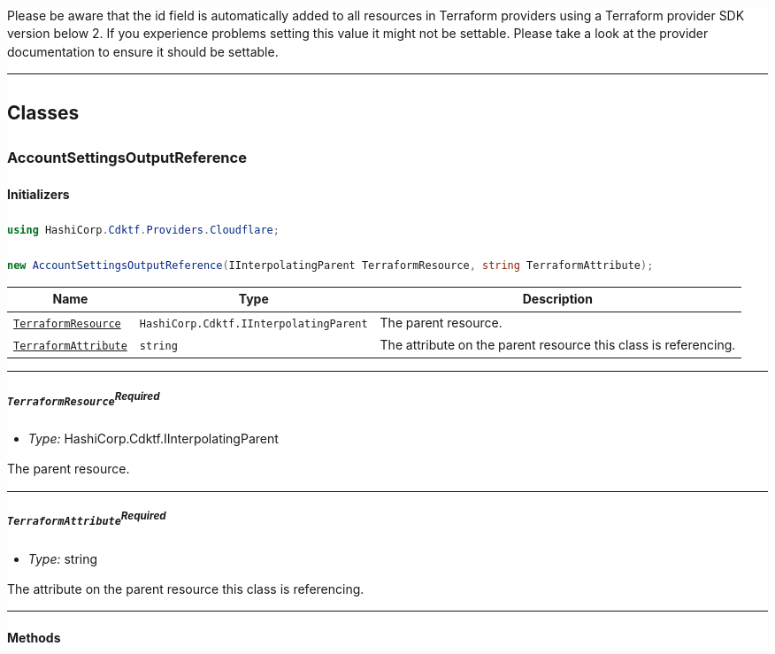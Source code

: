 Please be aware that the id field is automatically added to all resources in Terraform providers using a Terraform provider SDK version below 2.
If you experience problems setting this value it might not be settable. Please take a look at the provider documentation to ensure it should be settable.

---

## Classes <a name="Classes" id="Classes"></a>

### AccountSettingsOutputReference <a name="AccountSettingsOutputReference" id="@cdktf/provider-cloudflare.account.AccountSettingsOutputReference"></a>

#### Initializers <a name="Initializers" id="@cdktf/provider-cloudflare.account.AccountSettingsOutputReference.Initializer"></a>

```csharp
using HashiCorp.Cdktf.Providers.Cloudflare;

new AccountSettingsOutputReference(IInterpolatingParent TerraformResource, string TerraformAttribute);
```

| **Name** | **Type** | **Description** |
| --- | --- | --- |
| <code><a href="#@cdktf/provider-cloudflare.account.AccountSettingsOutputReference.Initializer.parameter.terraformResource">TerraformResource</a></code> | <code>HashiCorp.Cdktf.IInterpolatingParent</code> | The parent resource. |
| <code><a href="#@cdktf/provider-cloudflare.account.AccountSettingsOutputReference.Initializer.parameter.terraformAttribute">TerraformAttribute</a></code> | <code>string</code> | The attribute on the parent resource this class is referencing. |

---

##### `TerraformResource`<sup>Required</sup> <a name="TerraformResource" id="@cdktf/provider-cloudflare.account.AccountSettingsOutputReference.Initializer.parameter.terraformResource"></a>

- *Type:* HashiCorp.Cdktf.IInterpolatingParent

The parent resource.

---

##### `TerraformAttribute`<sup>Required</sup> <a name="TerraformAttribute" id="@cdktf/provider-cloudflare.account.AccountSettingsOutputReference.Initializer.parameter.terraformAttribute"></a>

- *Type:* string

The attribute on the parent resource this class is referencing.

---

#### Methods <a name="Methods" id="Methods"></a>
